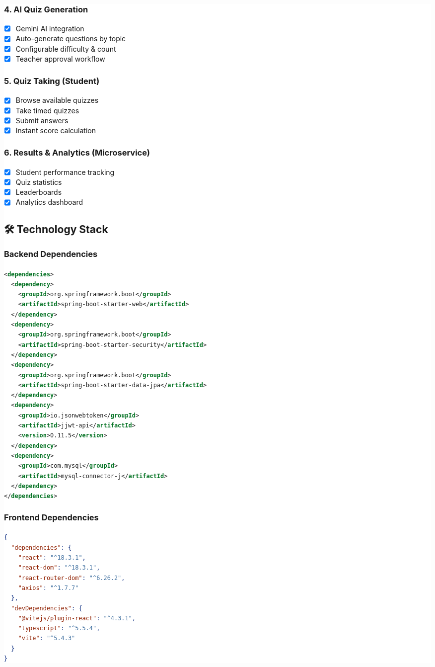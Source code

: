 ### 4. AI Quiz Generation
- [x] Gemini AI integration
- [x] Auto-generate questions by topic
- [x] Configurable difficulty & count
- [x] Teacher approval workflow

### 5. Quiz Taking (Student)
- [x] Browse available quizzes
- [x] Take timed quizzes
- [x] Submit answers
- [x] Instant score calculation

### 6. Results & Analytics (Microservice)
- [x] Student performance tracking
- [x] Quiz statistics
- [x] Leaderboards
- [x] Analytics dashboard

## 🛠️ Technology Stack

### Backend Dependencies
```xml
<dependencies>
  <dependency>
    <groupId>org.springframework.boot</groupId>
    <artifactId>spring-boot-starter-web</artifactId>
  </dependency>
  <dependency>
    <groupId>org.springframework.boot</groupId>
    <artifactId>spring-boot-starter-security</artifactId>
  </dependency>
  <dependency>
    <groupId>org.springframework.boot</groupId>
    <artifactId>spring-boot-starter-data-jpa</artifactId>
  </dependency>
  <dependency>
    <groupId>io.jsonwebtoken</groupId>
    <artifactId>jjwt-api</artifactId>
    <version>0.11.5</version>
  </dependency>
  <dependency>
    <groupId>com.mysql</groupId>
    <artifactId>mysql-connector-j</artifactId>
  </dependency>
</dependencies>
```

### Frontend Dependencies
```json
{
  "dependencies": {
    "react": "^18.3.1",
    "react-dom": "^18.3.1",
    "react-router-dom": "^6.26.2",
    "axios": "^1.7.7"
  },
  "devDependencies": {
    "@vitejs/plugin-react": "^4.3.1",
    "typescript": "^5.5.4",
    "vite": "^5.4.3"
  }
}
```